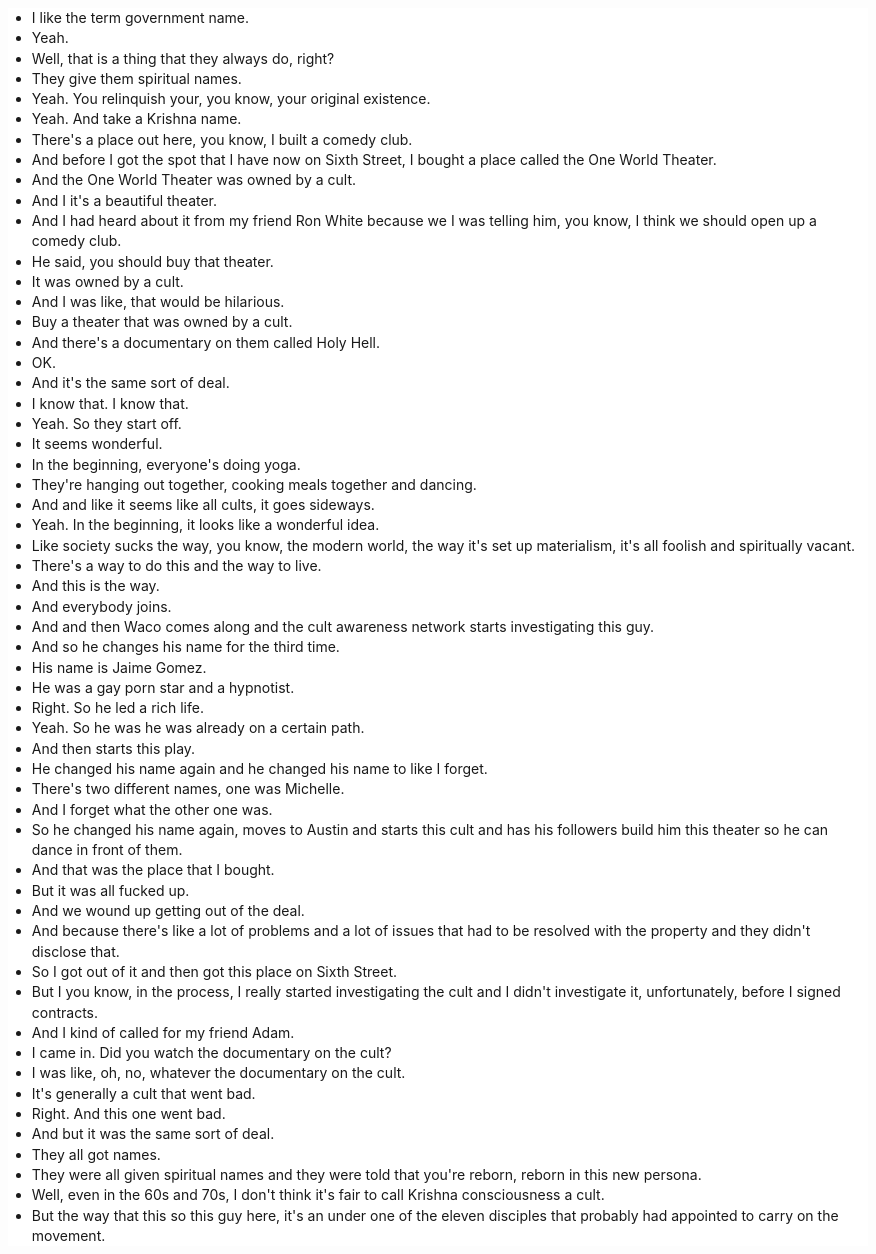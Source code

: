 *  I like the term government name.
*  Yeah.
*  Well, that is a thing that they always do, right?
*  They give them spiritual names.
*  Yeah. You relinquish your, you know, your original existence.
*  Yeah. And take a Krishna name.
*  There's a place out here, you know, I built a comedy club.
*  And before I got the spot that I have now on Sixth Street, I bought a place called the One World Theater.
*  And the One World Theater was owned by a cult.
*  And I it's a beautiful theater.
*  And I had heard about it from my friend Ron White because we I was telling him, you know, I think we should open up a comedy club.
*  He said, you should buy that theater.
*  It was owned by a cult.
*  And I was like, that would be hilarious.
*  Buy a theater that was owned by a cult.
*  And there's a documentary on them called Holy Hell.
*  OK.
*  And it's the same sort of deal.
*  I know that. I know that.
*  Yeah. So they start off.
*  It seems wonderful.
*  In the beginning, everyone's doing yoga.
*  They're hanging out together, cooking meals together and dancing.
*  And and like it seems like all cults, it goes sideways.
*  Yeah. In the beginning, it looks like a wonderful idea.
*  Like society sucks the way, you know, the modern world, the way it's set up materialism, it's all foolish and spiritually vacant.
*  There's a way to do this and the way to live.
*  And this is the way.
*  And everybody joins.
*  And and then Waco comes along and the cult awareness network starts investigating this guy.
*  And so he changes his name for the third time.
*  His name is Jaime Gomez.
*  He was a gay porn star and a hypnotist.
*  Right. So he led a rich life.
*  Yeah. So he was he was already on a certain path.
*  And then starts this play.
*  He changed his name again and he changed his name to like I forget.
*  There's two different names, one was Michelle.
*  And I forget what the other one was.
*  So he changed his name again, moves to Austin and starts this cult and has his followers build him this theater so he can dance in front of them.
*  And that was the place that I bought.
*  But it was all fucked up.
*  And we wound up getting out of the deal.
*  And because there's like a lot of problems and a lot of issues that had to be resolved with the property and they didn't disclose that.
*  So I got out of it and then got this place on Sixth Street.
*  But I you know, in the process, I really started investigating the cult and I didn't investigate it, unfortunately, before I signed contracts.
*  And I kind of called for my friend Adam.
*  I came in. Did you watch the documentary on the cult?
*  I was like, oh, no, whatever the documentary on the cult.
*  It's generally a cult that went bad.
*  Right. And this one went bad.
*  And but it was the same sort of deal.
*  They all got names.
*  They were all given spiritual names and they were told that you're reborn, reborn in this new persona.
*  Well, even in the 60s and 70s, I don't think it's fair to call Krishna consciousness a cult.
*  But the way that this so this guy here, it's an under one of the eleven disciples that probably had appointed to carry on the movement.